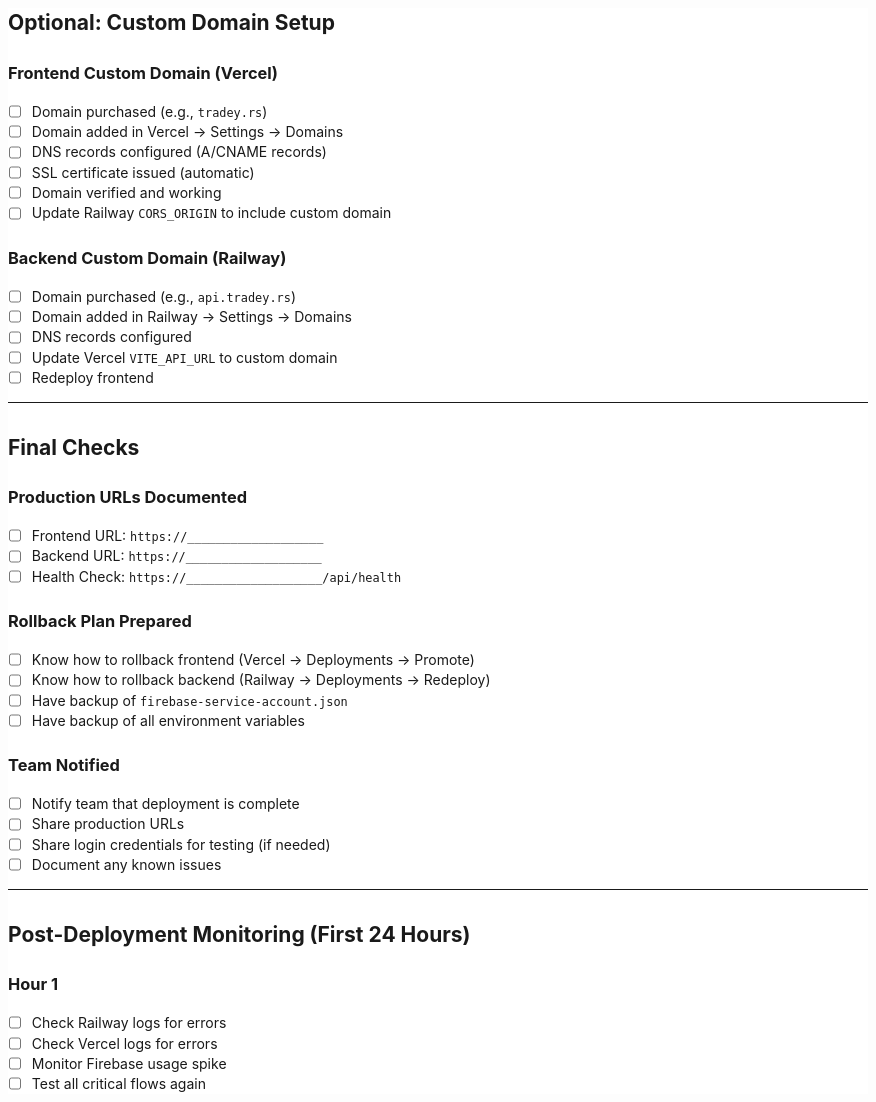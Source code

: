 
## Optional: Custom Domain Setup

### Frontend Custom Domain (Vercel)

- [ ] Domain purchased (e.g., `tradey.rs`)
- [ ] Domain added in Vercel → Settings → Domains
- [ ] DNS records configured (A/CNAME records)
- [ ] SSL certificate issued (automatic)
- [ ] Domain verified and working
- [ ] Update Railway `CORS_ORIGIN` to include custom domain

### Backend Custom Domain (Railway)

- [ ] Domain purchased (e.g., `api.tradey.rs`)
- [ ] Domain added in Railway → Settings → Domains
- [ ] DNS records configured
- [ ] Update Vercel `VITE_API_URL` to custom domain
- [ ] Redeploy frontend

---

## Final Checks

### Production URLs Documented

- [ ] Frontend URL: `https://___________________`
- [ ] Backend URL: `https://___________________`
- [ ] Health Check: `https://___________________/api/health`

### Rollback Plan Prepared

- [ ] Know how to rollback frontend (Vercel → Deployments → Promote)
- [ ] Know how to rollback backend (Railway → Deployments → Redeploy)
- [ ] Have backup of `firebase-service-account.json`
- [ ] Have backup of all environment variables

### Team Notified

- [ ] Notify team that deployment is complete
- [ ] Share production URLs
- [ ] Share login credentials for testing (if needed)
- [ ] Document any known issues

---

## Post-Deployment Monitoring (First 24 Hours)

### Hour 1

- [ ] Check Railway logs for errors
- [ ] Check Vercel logs for errors
- [ ] Monitor Firebase usage spike
- [ ] Test all critical flows again
